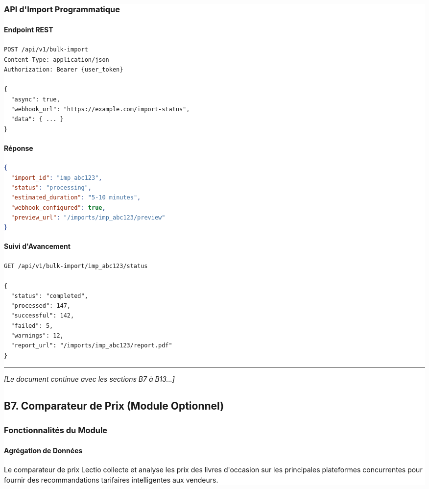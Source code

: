 ### API d'Import Programmatique

#### Endpoint REST
```
POST /api/v1/bulk-import
Content-Type: application/json
Authorization: Bearer {user_token}

{
  "async": true,
  "webhook_url": "https://example.com/import-status",
  "data": { ... }
}
```

#### Réponse
```json
{
  "import_id": "imp_abc123",
  "status": "processing",
  "estimated_duration": "5-10 minutes",
  "webhook_configured": true,
  "preview_url": "/imports/imp_abc123/preview"
}
```

#### Suivi d'Avancement
```
GET /api/v1/bulk-import/imp_abc123/status

{
  "status": "completed",
  "processed": 147,
  "successful": 142,
  "failed": 5,
  "warnings": 12,
  "report_url": "/imports/imp_abc123/report.pdf"
}
```

---

*[Le document continue avec les sections B7 à B13...]*


## B7. Comparateur de Prix (Module Optionnel)

### Fonctionnalités du Module

#### Agrégation de Données
Le comparateur de prix Lectio collecte et analyse les prix des livres d'occasion sur les principales plateformes concurrentes pour fournir des recommandations tarifaires intelligentes aux vendeurs.
